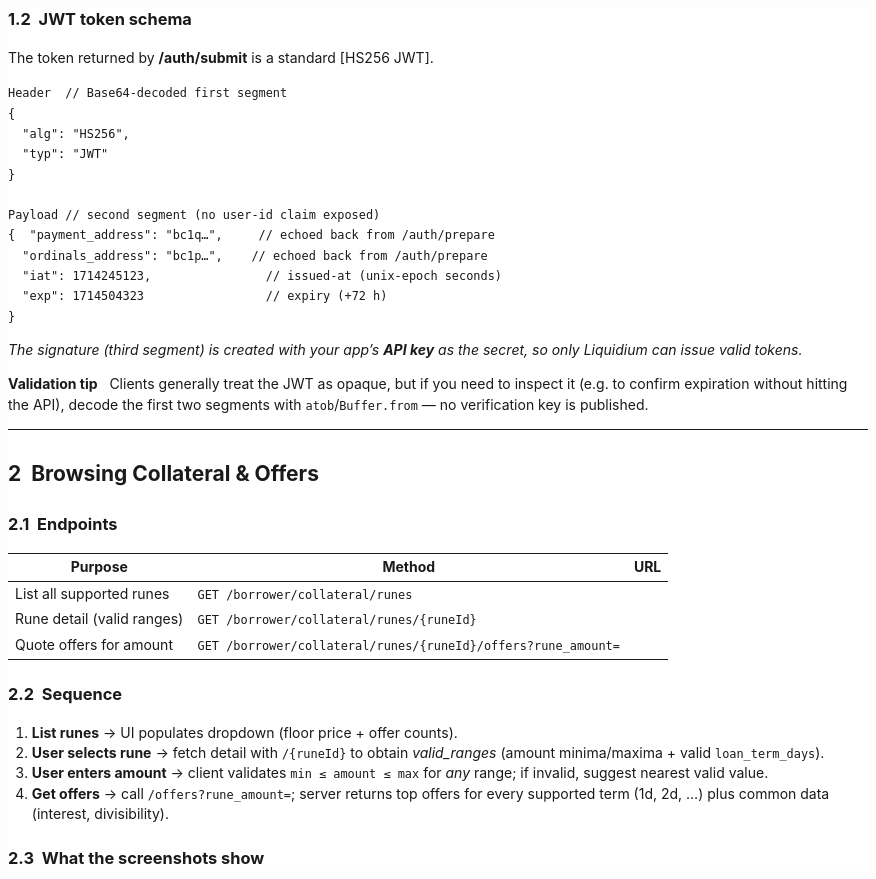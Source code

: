 
### 1.2  JWT token schema

The token returned by **/auth/submit** is a standard [HS256 JWT].

```jsonc
Header  // Base64‑decoded first segment
{
  "alg": "HS256",
  "typ": "JWT"
}

Payload // second segment (no user‑id claim exposed)
{  "payment_address": "bc1q…",     // echoed back from /auth/prepare
  "ordinals_address": "bc1p…",    // echoed back from /auth/prepare
  "iat": 1714245123,                // issued‑at (unix‑epoch seconds)
  "exp": 1714504323                 // expiry (+72 h)
}
```

*The signature (third segment) is created with your app’s ****API key**** as the secret, so only Liquidium can issue valid tokens.*

**Validation tip**   Clients generally treat the JWT as opaque, but if you need to inspect it (e.g. to confirm expiration without hitting the API), decode the first two segments with `atob`/`Buffer.from` — no verification key is published.

---

## 2  Browsing Collateral & Offers

### 2.1  Endpoints

| Purpose                    | Method                                                        | URL |
| -------------------------- | ------------------------------------------------------------- | --- |
| List all supported runes   | `GET /borrower/collateral/runes`                              |     |
| Rune detail (valid ranges) | `GET /borrower/collateral/runes/{runeId}`                     |     |
| Quote offers for amount    | `GET /borrower/collateral/runes/{runeId}/offers?rune_amount=` |     |

### 2.2  Sequence

1. **List runes** → UI populates dropdown (floor price + offer counts).
2. **User selects rune** → fetch detail with `/{runeId}` to obtain *valid\_ranges* (amount minima/maxima + valid `loan_term_days`).
3. **User enters amount** → client validates `min ≤ amount ≤ max` for *any* range; if invalid, suggest nearest valid value.
4. **Get offers** → call `/offers?rune_amount=`; server returns top offers for every supported term (1d, 2d, …) plus common data (interest, divisibility).

### 2.3  What the screenshots show
